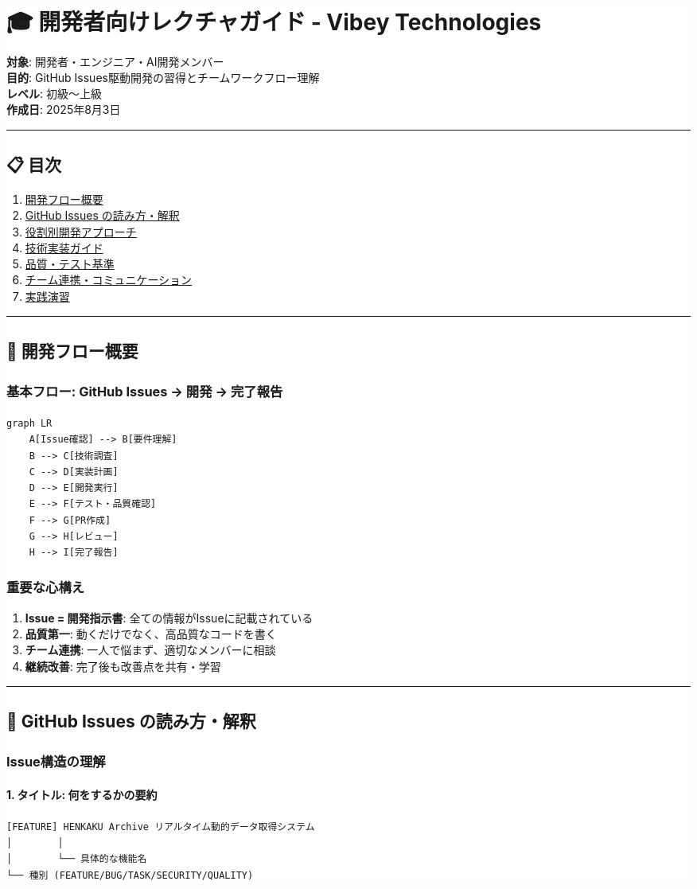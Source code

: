 # 🎓 開発者向けレクチャガイド - Vibey Technologies

**対象**: 開発者・エンジニア・AI開発メンバー  
**目的**: GitHub Issues駆動開発の習得とチームワークフロー理解  
**レベル**: 初級〜上級  
**作成日**: 2025年8月3日

---

## 📋 目次

1. [開発フロー概要](#-開発フロー概要)
2. [GitHub Issues の読み方・解釈](#-github-issues-の読み方解釈)
3. [役割別開発アプローチ](#-役割別開発アプローチ)
4. [技術実装ガイド](#-技術実装ガイド)
5. [品質・テスト基準](#-品質テスト基準)
6. [チーム連携・コミュニケーション](#-チーム連携コミュニケーション)
7. [実践演習](#-実践演習)

---

## 🚀 開発フロー概要

### 基本フロー: GitHub Issues → 開発 → 完了報告

```mermaid
graph LR
    A[Issue確認] --> B[要件理解]
    B --> C[技術調査]
    C --> D[実装計画]
    D --> E[開発実行]
    E --> F[テスト・品質確認]
    F --> G[PR作成]
    G --> H[レビュー]
    H --> I[完了報告]
```

### 重要な心構え
1. **Issue = 開発指示書**: 全ての情報がIssueに記載されている
2. **品質第一**: 動くだけでなく、高品質なコードを書く
3. **チーム連携**: 一人で悩まず、適切なメンバーに相談
4. **継続改善**: 完了後も改善点を共有・学習

---

## 📖 GitHub Issues の読み方・解釈

### Issue構造の理解

#### 1. **タイトル**: 何をするかの要約
```
[FEATURE] HENKAKU Archive リアルタイム動的データ取得システム
│        │
│        └── 具体的な機能名
└── 種別 (FEATURE/BUG/TASK/SECURITY/QUALITY)
```
